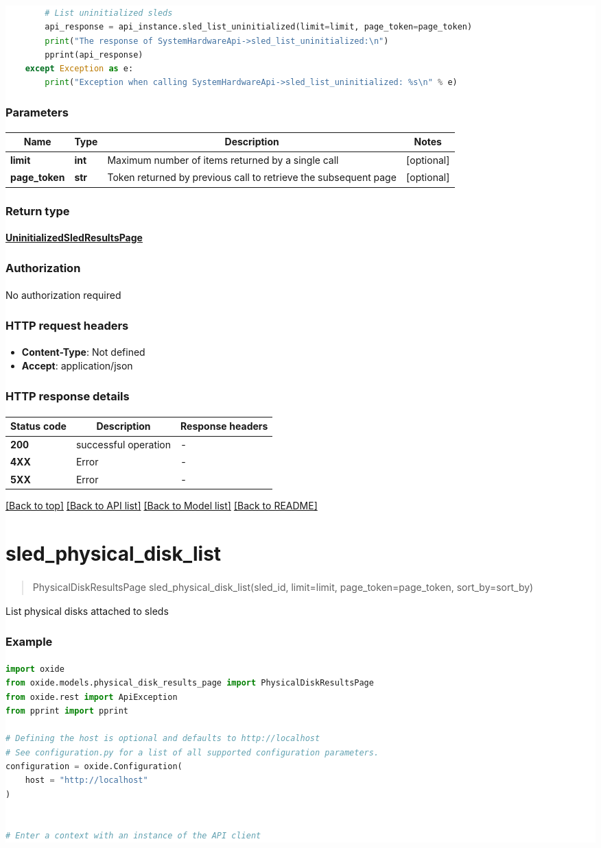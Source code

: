 ```python
        # List uninitialized sleds
        api_response = api_instance.sled_list_uninitialized(limit=limit, page_token=page_token)
        print("The response of SystemHardwareApi->sled_list_uninitialized:\n")
        pprint(api_response)
    except Exception as e:
        print("Exception when calling SystemHardwareApi->sled_list_uninitialized: %s\n" % e)
```



### Parameters


Name | Type | Description  | Notes
------------- | ------------- | ------------- | -------------
 **limit** | **int**| Maximum number of items returned by a single call | [optional] 
 **page_token** | **str**| Token returned by previous call to retrieve the subsequent page | [optional] 

### Return type

[**UninitializedSledResultsPage**](UninitializedSledResultsPage.md)

### Authorization

No authorization required

### HTTP request headers

 - **Content-Type**: Not defined
 - **Accept**: application/json

### HTTP response details

| Status code | Description | Response headers |
|-------------|-------------|------------------|
**200** | successful operation |  -  |
**4XX** | Error |  -  |
**5XX** | Error |  -  |

[[Back to top]](#) [[Back to API list]](../README.md#documentation-for-api-endpoints) [[Back to Model list]](../README.md#documentation-for-models) [[Back to README]](../README.md)

# **sled_physical_disk_list**
> PhysicalDiskResultsPage sled_physical_disk_list(sled_id, limit=limit, page_token=page_token, sort_by=sort_by)

List physical disks attached to sleds

### Example


```python
import oxide
from oxide.models.physical_disk_results_page import PhysicalDiskResultsPage
from oxide.rest import ApiException
from pprint import pprint

# Defining the host is optional and defaults to http://localhost
# See configuration.py for a list of all supported configuration parameters.
configuration = oxide.Configuration(
    host = "http://localhost"
)


# Enter a context with an instance of the API client
```